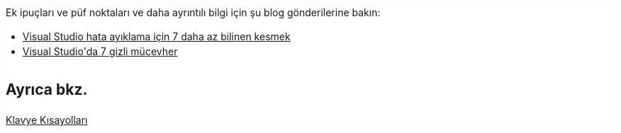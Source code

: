 Ek ipuçları ve püf noktaları ve daha ayrıntılı bilgi için şu blog gönderilerine bakın:

- [Visual Studio hata ayıklama için 7 daha az bilinen kesmek](https://devblogs.microsoft.com/visualstudio/7-lesser-known-hacks-for-debugging-in-visual-studio/)
- [Visual Studio'da 7 gizli mücevher](https://devblogs.microsoft.com/visualstudio/7-hidden-gems-in-visual-studio-2017/)

## <a name="see-also"></a>Ayrıca bkz.

[Klavye Kısayolları](../ide/productivity-shortcuts.md)
